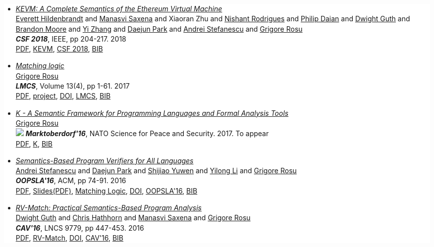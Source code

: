 - _[KEVM: A Complete Semantics of the Ethereum Virtual Machine](http://fsl.cs.uiuc.edu/index.php/KEVM:_A_Complete_Semantics_of_the_Ethereum_Virtual_Machine)_  
  [Everett Hildenbrandt](http://fsl.cs.illinois.edu/index.php/Everett_Hildenbrandt?action=render) and [Manasvi Saxena](http://fsl.cs.illinois.edu/index.php/Manasvi_Saxena?action=render) and Xiaoran Zhu and [Nishant Rodrigues](https://runtimeverification.com/team/#nishant-rodrigues) and [Philip Daian](http://fsl.cs.illinois.edu/index.php/Philip_Daian?action=render) and [Dwight Guth](https://runtimeverification.com/team/#dwight-guth) and [Brandon Moore](https://runtimeverification.com/team/#brandon-moore) and [Yi Zhang](http://fsl.cs.illinois.edu/index.php/Yi_Zhang?action=render) and [Daejun Park](https://runtimeverification.com/team/#daejun-park) and [Andrei Stefanescu](./people/andrei_stefanescu.md) and [Grigore Rosu](./people/grigore_rosu.md)  
  **_CSF 2018_**, IEEE, pp 204-217. 2018  
  [PDF](http://fslweb.cs.illinois.edu/FSL/papers/2018/hildenbrandt-saxena-zhu-rodrigues-daian-guth-moore-zhang-park-rosu-2018-csf/hildenbrandt-saxena-zhu-rodrigues-daian-guth-moore-zhang-park-rosu-2018-csf-public.pdf), [KEVM](http://github.com/kframework/evm-semantics/), [CSF 2018](https://www.cs.ox.ac.uk/conferences/csf2018/), [BIB](http://fslweb.cs.illinois.edu/FSL/papers/2018/hildenbrandt-saxena-zhu-rodrigues-daian-guth-moore-zhang-park-rosu-2018-csf/hildenbrandt-saxena-zhu-rodrigues-daian-guth-moore-zhang-park-rosu-2018-csf-ref.bib)

- _[Matching logic](http://fsl.cs.uiuc.edu/index.php/Matching_logic)_  
  [Grigore Rosu](./people/grigore_rosu.md)  
  **_LMCS_**, Volume 13(4), pp 1-61. 2017  
  [PDF](http://fslweb.cs.illinois.edu/FSL/papers/2017/rosu-2017-lmcs/rosu-2017-lmcs-public.pdf), [project](http://www.matching-logic.org/index.php/Matching_Logic), [DOI](http://arxiv.org/abs/1705.06312), [LMCS](https://lmcs.episciences.org/4153), [BIB](http://fslweb.cs.illinois.edu/FSL/papers/2017/rosu-2017-lmcs/rosu-2017-lmcs-ref.bib)

- _[K - A Semantic Framework for Programming Languages and Formal Analysis Tools](http://fsl.cs.uiuc.edu/index.php/K_-_A_Semantic_Framework_for_Programming_Languages_and_Formal_Analysis_Tools)_  
  [Grigore Rosu](./people/grigore_rosu.md)  
  ![](http://www.kframework.org/skins/common/images/New.gif) **_Marktoberdorf'16_**, NATO Science for Peace and Security. 2017. To appear  
  [PDF](http://fslweb.cs.illinois.edu/FSL/papers/2017/rosu-2017-marktoberdorf/rosu-2017-marktoberdorf-public.pdf), [K](http://kframework.org/), [BIB](http://fslweb.cs.illinois.edu/FSL/papers/2017/rosu-2017-marktoberdorf/rosu-2017-marktoberdorf-ref.bib)

- _[Semantics-Based Program Verifiers for All Languages](http://fsl.cs.uiuc.edu/index.php/Semantics-Based_Program_Verifiers_for_All_Languages)_  
  [Andrei Stefanescu](./people/andrei_stefanescu.md) and [Daejun Park](https://runtimeverification.com/team/#daejun-park) and [Shijiao Yuwen](http://fsl.cs.illinois.edu/index.php/Shijiao_Yuwen?action=render) and [Yilong Li](http://fsl.cs.illinois.edu/index.php/Yilong_Li?action=render) and [Grigore Rosu](./people/grigore_rosu.md)  
  **_OOPSLA'16_**, ACM, pp 74-91. 2016  
  [PDF](http://fslweb.cs.illinois.edu/FSL/papers/2016/stefanescu-park-yuwen-li-rosu-2016-oopsla/stefanescu-park-yuwen-li-rosu-2016-oopsla-public.pdf), [Slides(PDF)](http://fslweb.cs.illinois.edu/FSL/presentations/2016/2016-11-02-stefanescu-park-yuwen-li-rosu-OOPSLA.pdf), [Matching Logic](http://matching-logic.org/), [DOI](http://dx.doi.org/10.1145/2983990.2984027), [OOPSLA'16](http://2016.splashcon.org/track/splash-2016-oopsla), [BIB](http://fslweb.cs.illinois.edu/FSL/papers/2016/stefanescu-park-yuwen-li-rosu-2016-oopsla/stefanescu-park-yuwen-li-rosu-2016-oopsla-ref.bib)

- _[RV-Match: Practical Semantics-Based Program Analysis](http://fsl.cs.uiuc.edu/index.php/RV-Match:_Practical_Semantics-Based_Program_Analysis)_  
  [Dwight Guth](https://runtimeverification.com/team/#dwight-guth) and [Chris Hathhorn](https://runtimeverification.com/team#chris-hathhorn) and [Manasvi Saxena](http://fsl.cs.illinois.edu/index.php/Manasvi_Saxena?action=render) and [Grigore Rosu](./people/grigore_rosu.md)  
  **_CAV'16_**, LNCS 9779, pp 447-453. 2016  
  [PDF](http://fslweb.cs.illinois.edu/FSL/papers/2016/guth-hathhorn-saxena-rosu-2016-cav/guth-hathhorn-saxena-rosu-2016-cav-public.pdf), [RV-Match](https://runtimeverification.com/match), [DOI](http://dx.doi.org/10.1007/978-3-319-41528-4_24), [CAV'16](http://i-cav.org/2016/), [BIB](http://fslweb.cs.illinois.edu/FSL/papers/2016/guth-hathhorn-saxena-rosu-2016-cav/guth-hathhorn-saxena-rosu-2016-cav-ref.bib)
